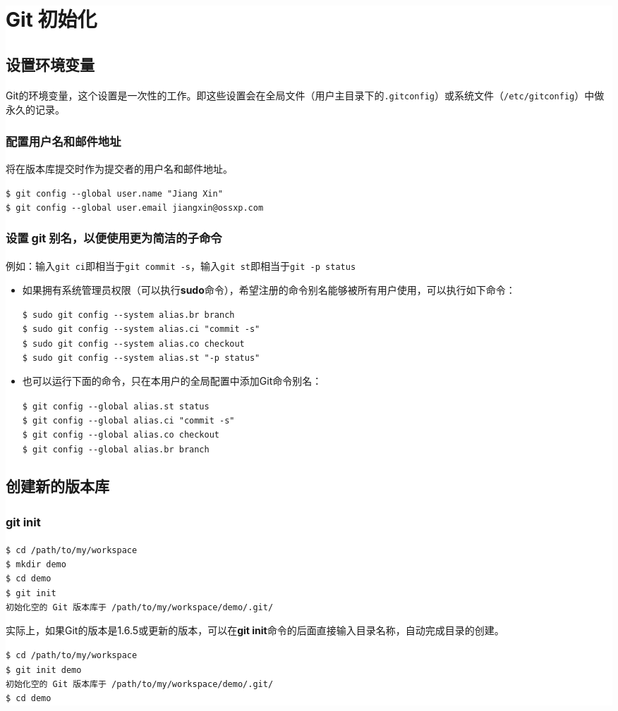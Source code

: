 # Git 初始化

## 设置环境变量

Git的环境变量，这个设置是一次性的工作。即这些设置会在全局文件（用户主目录下的`.gitconfig`）或系统文件（`/etc/gitconfig`）中做永久的记录。

### 配置用户名和邮件地址

将在版本库提交时作为提交者的用户名和邮件地址。

```
$ git config --global user.name "Jiang Xin"
$ git config --global user.email jiangxin@ossxp.com
```

### 设置 git 别名，以便使用更为简洁的子命令

例如：输入`git ci`即相当于`git commit -s`，输入`git st`即相当于`git -p status`

- 如果拥有系统管理员权限（可以执行**sudo**命令），希望注册的命令别名能够被所有用户使用，可以执行如下命令：

  ```
  $ sudo git config --system alias.br branch
  $ sudo git config --system alias.ci "commit -s"
  $ sudo git config --system alias.co checkout
  $ sudo git config --system alias.st "-p status"
  ```

- 也可以运行下面的命令，只在本用户的全局配置中添加Git命令别名：

  ```
  $ git config --global alias.st status
  $ git config --global alias.ci "commit -s"
  $ git config --global alias.co checkout
  $ git config --global alias.br branch
  ```

## 创建新的版本库

### git init

```
$ cd /path/to/my/workspace
$ mkdir demo
$ cd demo
$ git init
初始化空的 Git 版本库于 /path/to/my/workspace/demo/.git/
```

实际上，如果Git的版本是1.6.5或更新的版本，可以在**git init**命令的后面直接输入目录名称，自动完成目录的创建。

```
$ cd /path/to/my/workspace
$ git init demo
初始化空的 Git 版本库于 /path/to/my/workspace/demo/.git/
$ cd demo
```
